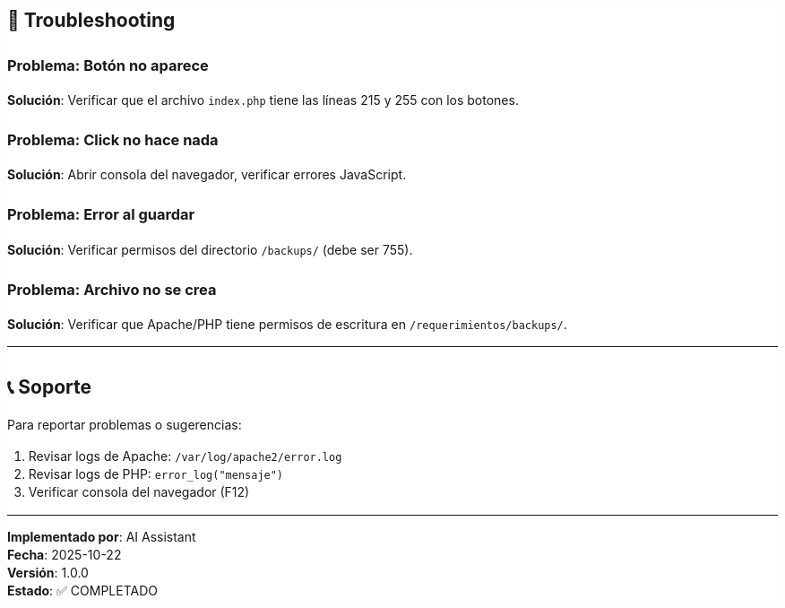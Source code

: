 
## 🔧 Troubleshooting

### Problema: Botón no aparece
**Solución**: Verificar que el archivo `index.php` tiene las líneas 215 y 255 con los botones.

### Problema: Click no hace nada
**Solución**: Abrir consola del navegador, verificar errores JavaScript.

### Problema: Error al guardar
**Solución**: Verificar permisos del directorio `/backups/` (debe ser 755).

### Problema: Archivo no se crea
**Solución**: Verificar que Apache/PHP tiene permisos de escritura en `/requerimientos/backups/`.

---

## 📞 Soporte

Para reportar problemas o sugerencias:
1. Revisar logs de Apache: `/var/log/apache2/error.log`
2. Revisar logs de PHP: `error_log("mensaje")`
3. Verificar consola del navegador (F12)

---

**Implementado por**: AI Assistant  
**Fecha**: 2025-10-22  
**Versión**: 1.0.0  
**Estado**: ✅ COMPLETADO
